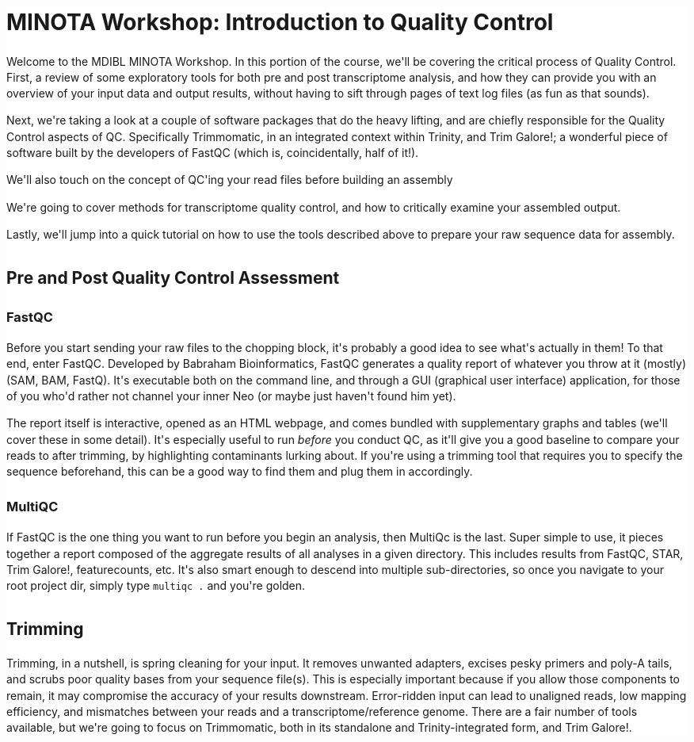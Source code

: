 # MINOTA Workshop: Introduction to Quality Control

Welcome to the MDIBL MINOTA Workshop. In this portion of the course, we'll be covering the critical process of Quality Control.
First, a review of some exploratory tools for both pre and post transcriptome analysis, and how they can provide you with an overview of your input data and output results, without having to sift through pages of text log files (as fun as that sounds).

Next, we're taking a look at a couple of software packages that do the heavy lifting, and are chiefly responsible for the Quality Control aspects of QC. Specifically Trimmomatic, in an integrated context within Trinity, and Trim Galore!; a wonderful piece of software built by the developers of FastQC (which is, coincidentally, half of it!).

We'll also touch on the concept of QC'ing your read files before building an assembly

We're going to cover methods for transcriptome quality control, and how to critically examine your assembled output.

Lastly, we'll jump into a quick tutorial on how to use the tools described above to prepare your raw sequence data for assembly.

## Pre and Post Quality Control Assessment

### FastQC

Before you start sending your raw files to the chopping block, it's probably a good idea to see what's actually in them! To that end, enter FastQC.
Developed by Babraham Bioinformatics, FastQC generates a quality report of whatever you throw at it (mostly) (SAM, BAM, FastQ). It's executable both on the command line, and through a GUI (graphical user interface) application, for those of you who'd rather not channel your inner Neo (or maybe just haven't found him yet). 

The report itself is interactive, opened as an HTML webpage, and comes bundled with supplementary graphs and tables (we'll cover these in some detail). It's especially useful to run *before* you conduct QC, as it'll give you a good baseline to compare your reads to after trimming, by highlighting contaminants lurking about. If you're using a trimming tool that requires you to specify the sequence beforehand, this can be a good way to find them and plug them in accordingly.

### MultiQC

If FastQC is the one thing you want to run before you begin an analysis, then MultiQc is the last. Super simple to use, it pieces together a report composed of the aggregate results of all analyses in a given directory. This includes results from FastQC, STAR, Trim Galore!, featurecounts, etc. It's also smart enough to descend into multiple sub-directories, so once you navigate to your root project dir, simply type `multiqc .` and you're golden.

## Trimming

Trimming, in a nutshell, is spring cleaning for your input. It removes unwanted adapters, excises pesky primers and poly-A tails, and scrubs poor quality bases from your sequence file(s). This is especially important because if you allow those components to remain, it may compromise the accuracy of your results downstream. Error-ridden input can lead to unaligned reads, low mapping efficiency, and mismatches between your reads and a transcriptome/reference genome. There are a fair number of tools available, but we're going to focus on Trimmomatic, both in its standalone and Trinity-integrated form, and Trim Galore!.
